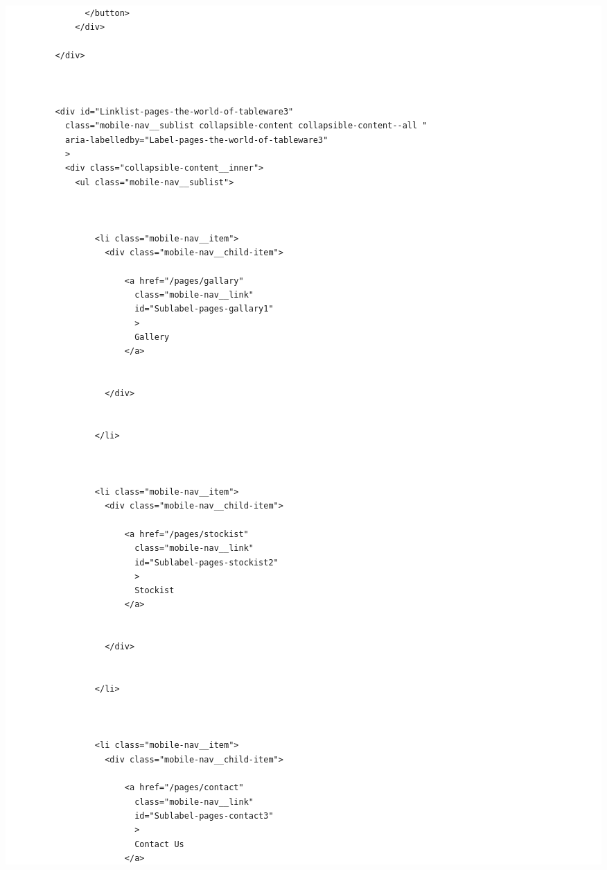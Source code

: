                     </button>
                  </div>
                
              </div>
            

            
              <div id="Linklist-pages-the-world-of-tableware3"
                class="mobile-nav__sublist collapsible-content collapsible-content--all "
                aria-labelledby="Label-pages-the-world-of-tableware3"
                >
                <div class="collapsible-content__inner">
                  <ul class="mobile-nav__sublist">
                    


                      <li class="mobile-nav__item">
                        <div class="mobile-nav__child-item">
                          
                            <a href="/pages/gallary"
                              class="mobile-nav__link"
                              id="Sublabel-pages-gallary1"
                              >
                              Gallery
                            </a>
                          
                          
                        </div>

                        
                      </li>
                    


                      <li class="mobile-nav__item">
                        <div class="mobile-nav__child-item">
                          
                            <a href="/pages/stockist"
                              class="mobile-nav__link"
                              id="Sublabel-pages-stockist2"
                              >
                              Stockist
                            </a>
                          
                          
                        </div>

                        
                      </li>
                    


                      <li class="mobile-nav__item">
                        <div class="mobile-nav__child-item">
                          
                            <a href="/pages/contact"
                              class="mobile-nav__link"
                              id="Sublabel-pages-contact3"
                              >
                              Contact Us
                            </a>
                          